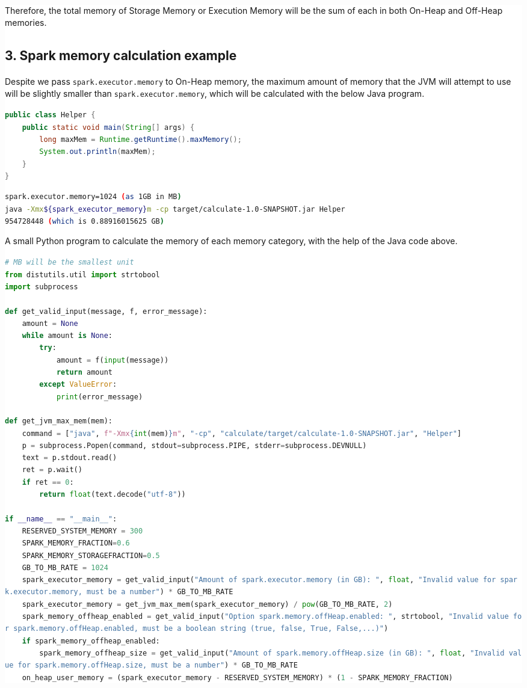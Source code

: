 Therefore, the total memory of Storage Memory or Execution Memory will be the sum of each in both On-Heap and Off-Heap memories.

## 3. Spark memory calculation example

Despite we pass `spark.executor.memory` to On-Heap memory, the maximum amount of memory that the JVM will attempt to use will be slightly smaller than `spark.executor.memory`, which will be calculated with the below Java program.

```java
public class Helper {
    public static void main(String[] args) {
        long maxMem = Runtime.getRuntime().maxMemory();
        System.out.println(maxMem);
    }
}
```

```bash
spark.executor.memory=1024 (as 1GB in MB)
java -Xmx${spark_executor_memory}m -cp target/calculate-1.0-SNAPSHOT.jar Helper
954728448 (which is 0.88916015625 GB)
```

A small Python program to calculate the memory of each memory category, with the help of the Java code above.

```python
# MB will be the smallest unit
from distutils.util import strtobool
import subprocess

def get_valid_input(message, f, error_message):
    amount = None
    while amount is None:
        try:
            amount = f(input(message))
            return amount
        except ValueError:
            print(error_message)

def get_jvm_max_mem(mem):
    command = ["java", f"-Xmx{int(mem)}m", "-cp", "calculate/target/calculate-1.0-SNAPSHOT.jar", "Helper"]
    p = subprocess.Popen(command, stdout=subprocess.PIPE, stderr=subprocess.DEVNULL)
    text = p.stdout.read()
    ret = p.wait()
    if ret == 0:
        return float(text.decode("utf-8"))

if __name__ == "__main__":
    RESERVED_SYSTEM_MEMORY = 300
    SPARK_MEMORY_FRACTION=0.6
    SPARK_MEMORY_STORAGEFRACTION=0.5
    GB_TO_MB_RATE = 1024
    spark_executor_memory = get_valid_input("Amount of spark.executor.memory (in GB): ", float, "Invalid value for spark.executor.memory, must be a number") * GB_TO_MB_RATE
    spark_executor_memory = get_jvm_max_mem(spark_executor_memory) / pow(GB_TO_MB_RATE, 2)
    spark_memory_offheap_enabled = get_valid_input("Option spark.memory.offHeap.enabled: ", strtobool, "Invalid value for spark.memory.offHeap.enabled, must be a boolean string (true, false, True, False,...)")
    if spark_memory_offheap_enabled:
        spark_memory_offheap_size = get_valid_input("Amount of spark.memory.offHeap.size (in GB): ", float, "Invalid value for spark.memory.offHeap.size, must be a number") * GB_TO_MB_RATE
    on_heap_user_memory = (spark_executor_memory - RESERVED_SYSTEM_MEMORY) * (1 - SPARK_MEMORY_FRACTION)
```